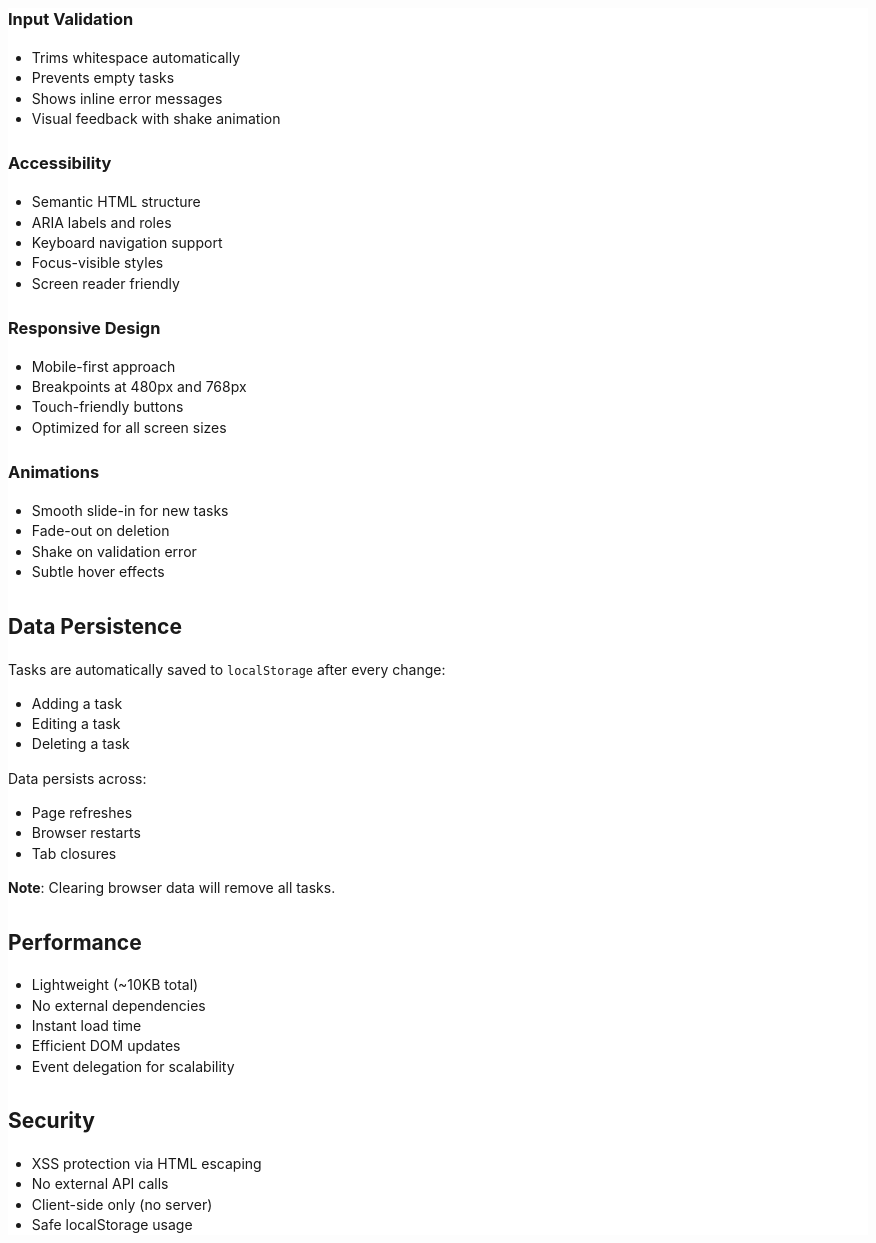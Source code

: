 ### Input Validation
- Trims whitespace automatically
- Prevents empty tasks
- Shows inline error messages
- Visual feedback with shake animation

### Accessibility
- Semantic HTML structure
- ARIA labels and roles
- Keyboard navigation support
- Focus-visible styles
- Screen reader friendly

### Responsive Design
- Mobile-first approach
- Breakpoints at 480px and 768px
- Touch-friendly buttons
- Optimized for all screen sizes

### Animations
- Smooth slide-in for new tasks
- Fade-out on deletion
- Shake on validation error
- Subtle hover effects

## Data Persistence

Tasks are automatically saved to `localStorage` after every change:
- Adding a task
- Editing a task
- Deleting a task

Data persists across:
- Page refreshes
- Browser restarts
- Tab closures

**Note**: Clearing browser data will remove all tasks.

## Performance

- Lightweight (~10KB total)
- No external dependencies
- Instant load time
- Efficient DOM updates
- Event delegation for scalability

## Security

- XSS protection via HTML escaping
- No external API calls
- Client-side only (no server)
- Safe localStorage usage
